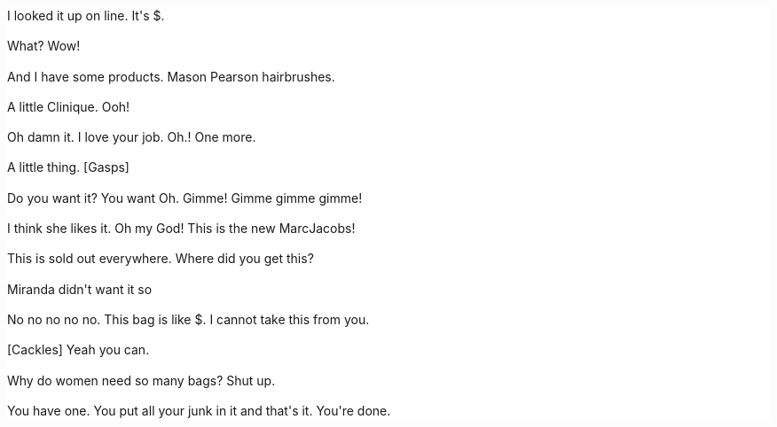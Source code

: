 
  
I looked it up on line.
It's $.


  
 What?
 Wow!


  
And I have some products.
Mason Pearson hairbrushes.


  
 A little Clinique.
 Ooh!


  
 Oh damn it. I love your job.
 Oh.! One more.


  
 A little thing.
 [Gasps]


  
 Do you want it? You want Oh.
 Gimme! Gimme gimme gimme!


  
 I think she likes it.
 Oh my God! This is the new MarcJacobs!


  
This is sold out everywhere.
Where did you get this?


  
Miranda didn't want it so


  
No no no no no. This bag is like $.
I cannot take this from you.


  
 [Cackles]
 Yeah you can.


  
 Why do women need so many bags?
 Shut up.


  
You have one. You put all your junk in it
and that's it. You're done.

